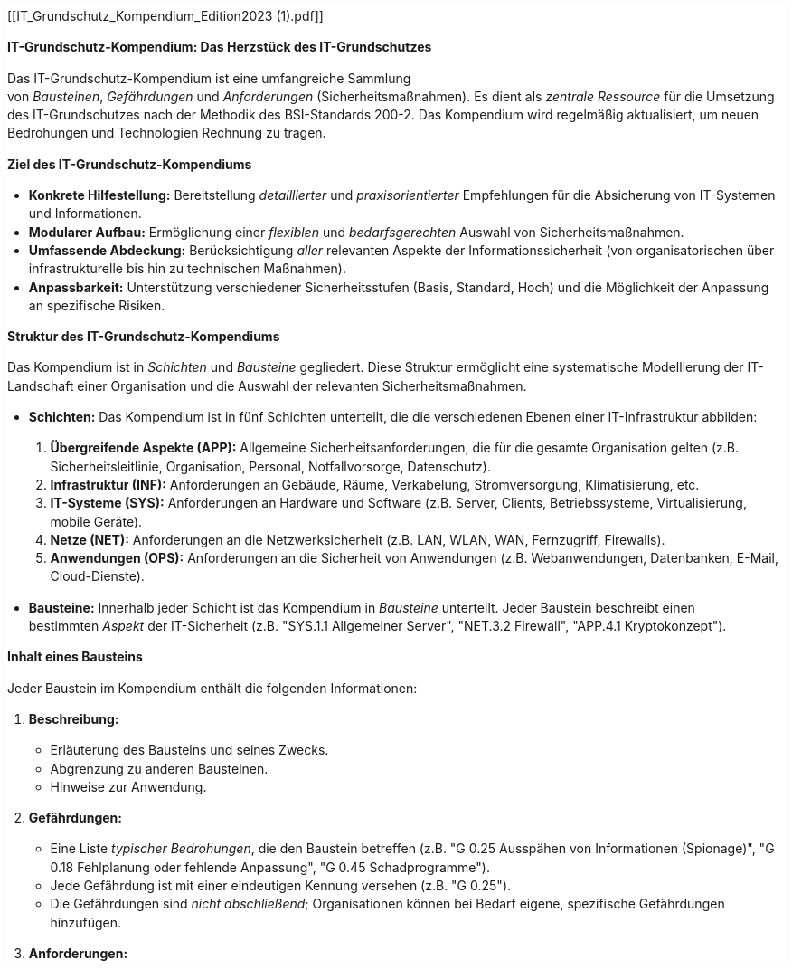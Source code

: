 [[IT_Grundschutz_Kompendium_Edition2023 (1).pdf]]

**IT-Grundschutz-Kompendium: Das Herzstück des IT-Grundschutzes**

Das IT-Grundschutz-Kompendium ist eine umfangreiche Sammlung von _Bausteinen_, _Gefährdungen_ und _Anforderungen_ (Sicherheitsmaßnahmen). Es dient als _zentrale Ressource_ für die Umsetzung des IT-Grundschutzes nach der Methodik des BSI-Standards 200-2. Das Kompendium wird regelmäßig aktualisiert, um neuen Bedrohungen und Technologien Rechnung zu tragen.

**Ziel des IT-Grundschutz-Kompendiums**

- **Konkrete Hilfestellung:** Bereitstellung _detaillierter_ und _praxisorientierter_ Empfehlungen für die Absicherung von IT-Systemen und Informationen.
- **Modularer Aufbau:** Ermöglichung einer _flexiblen_ und _bedarfsgerechten_ Auswahl von Sicherheitsmaßnahmen.
- **Umfassende Abdeckung:** Berücksichtigung _aller_ relevanten Aspekte der Informationssicherheit (von organisatorischen über infrastrukturelle bis hin zu technischen Maßnahmen).
- **Anpassbarkeit:** Unterstützung verschiedener Sicherheitsstufen (Basis, Standard, Hoch) und die Möglichkeit der Anpassung an spezifische Risiken.

**Struktur des IT-Grundschutz-Kompendiums**

Das Kompendium ist in _Schichten_ und _Bausteine_ gegliedert. Diese Struktur ermöglicht eine systematische Modellierung der IT-Landschaft einer Organisation und die Auswahl der relevanten Sicherheitsmaßnahmen.

- **Schichten:** Das Kompendium ist in fünf Schichten unterteilt, die die verschiedenen Ebenen einer IT-Infrastruktur abbilden:
    
    1. **Übergreifende Aspekte (APP):** Allgemeine Sicherheitsanforderungen, die für die gesamte Organisation gelten (z.B. Sicherheitsleitlinie, Organisation, Personal, Notfallvorsorge, Datenschutz).
    2. **Infrastruktur (INF):** Anforderungen an Gebäude, Räume, Verkabelung, Stromversorgung, Klimatisierung, etc.
    3. **IT-Systeme (SYS):** Anforderungen an Hardware und Software (z.B. Server, Clients, Betriebssysteme, Virtualisierung, mobile Geräte).
    4. **Netze (NET):** Anforderungen an die Netzwerksicherheit (z.B. LAN, WLAN, WAN, Fernzugriff, Firewalls).
    5. **Anwendungen (OPS):** Anforderungen an die Sicherheit von Anwendungen (z.B. Webanwendungen, Datenbanken, E-Mail, Cloud-Dienste).
- **Bausteine:** Innerhalb jeder Schicht ist das Kompendium in _Bausteine_ unterteilt. Jeder Baustein beschreibt einen bestimmten _Aspekt_ der IT-Sicherheit (z.B. "SYS.1.1 Allgemeiner Server", "NET.3.2 Firewall", "APP.4.1 Kryptokonzept").
    

**Inhalt eines Bausteins**

Jeder Baustein im Kompendium enthält die folgenden Informationen:

1. **Beschreibung:**
    
    - Erläuterung des Bausteins und seines Zwecks.
    - Abgrenzung zu anderen Bausteinen.
    - Hinweise zur Anwendung.
2. **Gefährdungen:**
    
    - Eine Liste _typischer Bedrohungen_, die den Baustein betreffen (z.B. "G 0.25 Ausspähen von Informationen (Spionage)", "G 0.18 Fehlplanung oder fehlende Anpassung", "G 0.45 Schadprogramme").
    - Jede Gefährdung ist mit einer eindeutigen Kennung versehen (z.B. "G 0.25").
    - Die Gefährdungen sind _nicht abschließend_; Organisationen können bei Bedarf eigene, spezifische Gefährdungen hinzufügen.
3. **Anforderungen:**
    